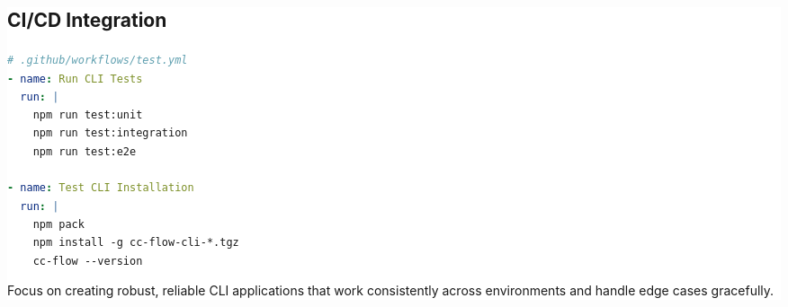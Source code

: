 ## CI/CD Integration

```yaml
# .github/workflows/test.yml
- name: Run CLI Tests
  run: |
    npm run test:unit
    npm run test:integration  
    npm run test:e2e
    
- name: Test CLI Installation
  run: |
    npm pack
    npm install -g cc-flow-cli-*.tgz
    cc-flow --version
```

Focus on creating robust, reliable CLI applications that work consistently across environments and handle edge cases gracefully.